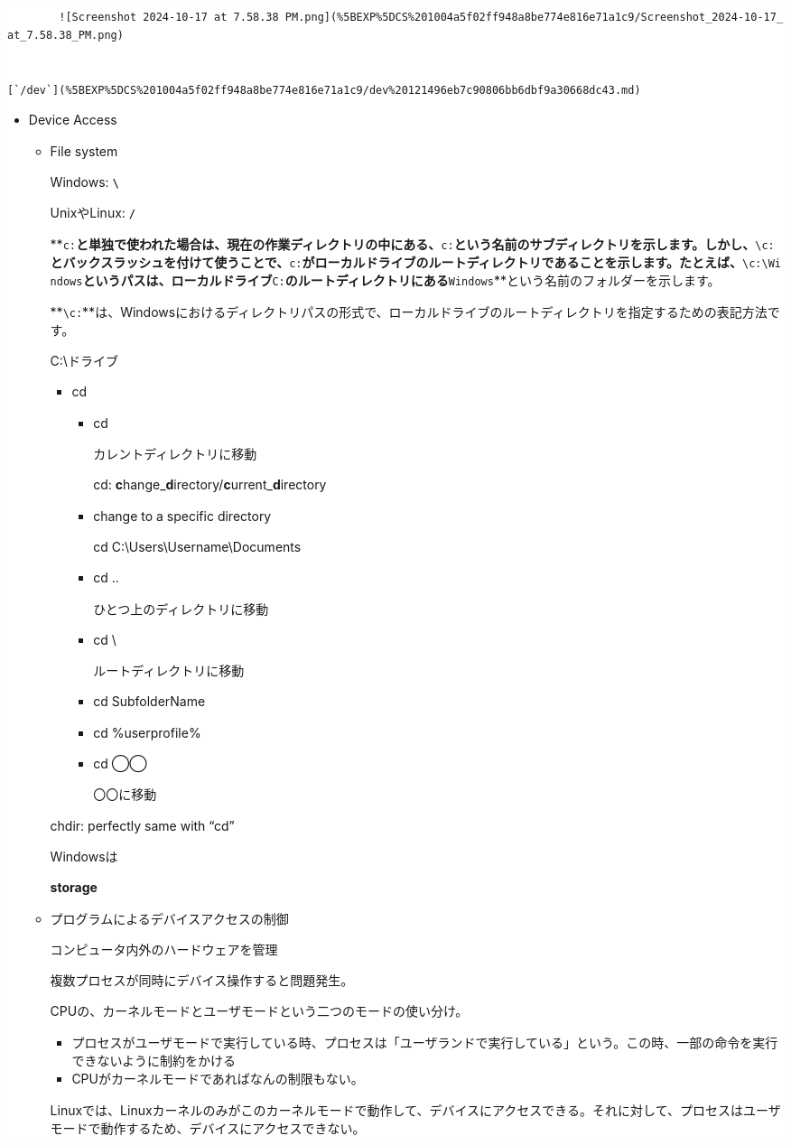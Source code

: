             ![Screenshot 2024-10-17 at 7.58.38 PM.png](%5BEXP%5DCS%201004a5f02ff948a8be774e816e71a1c9/Screenshot_2024-10-17_at_7.58.38_PM.png)
            
    
    [`/dev`](%5BEXP%5DCS%201004a5f02ff948a8be774e816e71a1c9/dev%20121496eb7c90806bb6dbf9a30668dc43.md)
    
- Device Access
    - File system
        
        Windows: **`\`**
        
        UnixやLinux: **`/`**
        
        **`c:`**と単独で使われた場合は、現在の作業ディレクトリの中にある、**`c:`**という名前のサブディレクトリを示します。しかし、**`\c:`**とバックスラッシュを付けて使うことで、**`c:`**がローカルドライブのルートディレクトリであることを示します。たとえば、**`\c:\Windows`**というパスは、ローカルドライブ**`C:`**のルートディレクトリにある**`Windows`**という名前のフォルダーを示します。
        
        **`\c:`**は、Windowsにおけるディレクトリパスの形式で、ローカルドライブのルートディレクトリを指定するための表記方法です。
        
        C:\ドライブ
        
        - cd
            - cd
                
                カレントディレクトリに移動
                
                cd: **c**hange_**d**irectory/**c**urrent_**d**irectory
                
            - change to a specific directory
                
                cd C:\Users\Username\Documents
                
            - cd ..
                
                ひとつ上のディレクトリに移動
                
            - cd \
                
                ルートディレクトリに移動
                
            - cd SubfolderName
            - cd %userprofile%
            - cd ◯◯
                
                〇〇に移動
                
        
        chdir: perfectly same with “cd”
        
        Windowsは
        
        **storage**
        
    - プログラムによるデバイスアクセスの制御
        
        コンピュータ内外のハードウェアを管理
        
        複数プロセスが同時にデバイス操作すると問題発生。
        
        CPUの、カーネルモードとユーザモードという二つのモードの使い分け。
        
        - プロセスがユーザモードで実行している時、プロセスは「ユーザランドで実行している」という。この時、一部の命令を実行できないように制約をかける
        - CPUがカーネルモードであればなんの制限もない。
        
        Linuxでは、Linuxカーネルのみがこのカーネルモードで動作して、デバイスにアクセスできる。それに対して、プロセスはユーザモードで動作するため、デバイスにアクセスできない。
        